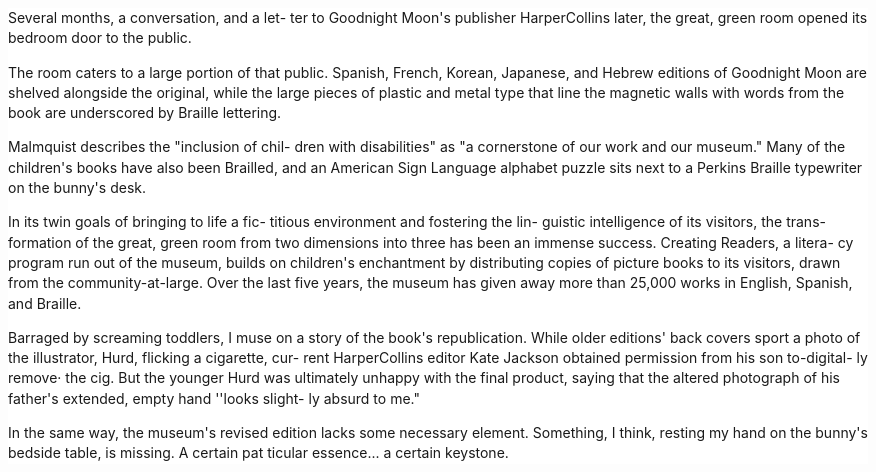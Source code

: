 Several months, a conversation, and a let-
ter 
to 
Goodnight 
Moon's 
publisher 
HarperCollins later, the great, green room 
opened its bedroom door to the public. 

The room caters to a large portion of that 
public. Spanish, French, Korean, Japanese, 
and Hebrew editions of Goodnight Moon are 
shelved alongside the original, while the large 
pieces of plastic and metal type that line the 
magnetic walls with words from the book 
are 
underscored by Braille lettering. 

Malmquist describes the "inclusion of chil-
dren with disabilities" as "a cornerstone of 
our work and our museum." Many of the 
children's books have also been Brailled, and 
an American Sign Language alphabet puzzle 
sits next to a Perkins Braille typewriter on the 
bunny's desk. 

In its twin goals of bringing to life a fic-
titious environment and fostering the lin-
guistic intelligence of its visitors, the trans-
formation of the great, green room from 
two dimensions into three has been an 
immense success. Creating Readers, a litera-
cy program run out of the museum, builds 
on children's enchantment by distributing 
copies of picture books to its visitors, 
drawn from the community-at-large. Over 
the last five years, the museum has given 
away more than 25,000 works in English, 
Spanish, and Braille. 

Barraged by screaming toddlers, I muse 
on a story of the book's republication. While 
older editions' back covers sport a photo of 
the illustrator, Hurd, flicking a cigarette, cur-
rent HarperCollins editor Kate Jackson 
obtained permission from his son to-digital-
ly remove· the cig. But the younger Hurd was 
ultimately unhappy with the final product, 
saying that the altered photograph of his 
father's extended, empty hand ''looks slight-
ly absurd to me." 

In the same way, the museum's revised 
edition lacks some necessary element. 
Something, I think, resting my hand on the 
bunny's bedside table, is missing. A certain 
pat ticular essence... a certain keystone. 

